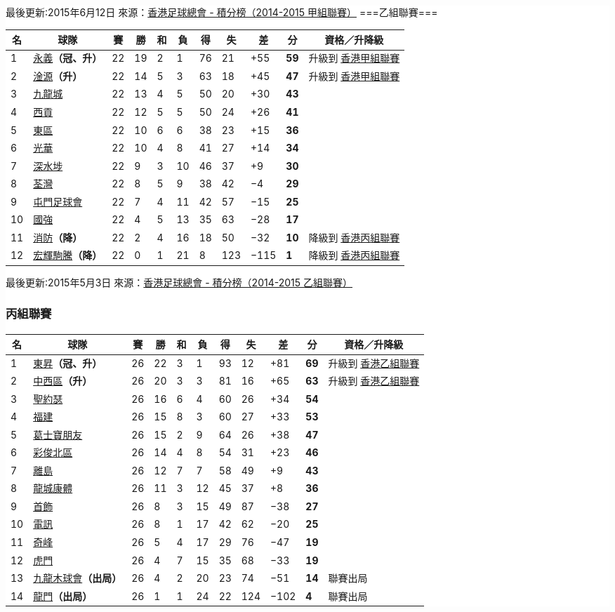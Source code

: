 最後更新:2015年6月12日
來源：[香港足球總會 - 積分榜（2014-2015
甲組聯賽）](http://www.hkfa.com/ch/leaguerank?leagueid=707&year=2014-2015)
\===乙組聯賽===

| 名  | 球隊                                                           | 賽  | 勝  | 和 | 負  | 得  | 失   | 差    | 分      | 資格／升降級                                             |
| -- | ------------------------------------------------------------ | -- | -- | - | -- | -- | --- | ---- | ------ | -------------------------------------------------- |
| 1  | [永義](../Page/永義足球隊.md "wikilink")**（冠、升）**                   | 22 | 19 | 2 | 1  | 76 | 21  | \+55 | **59** | 升級到 [香港甲組聯賽](../Page/2015–16年香港甲組聯賽.md "wikilink") |
| 2  | [淦源](https://zh.wikipedia.org/wiki/淦源足球會 "wikilink")**（升）**  | 22 | 14 | 5 | 3  | 63 | 18  | \+45 | **47** | 升級到 [香港甲組聯賽](../Page/2015–16年香港甲組聯賽.md "wikilink") |
| 3  | [九龍城](https://zh.wikipedia.org/wiki/九龍城足球隊 "wikilink")       | 22 | 13 | 4 | 5  | 50 | 20  | \+30 | **43** |                                                    |
| 4  | [西貢](../Page/西貢足球會.md "wikilink")                            | 22 | 12 | 5 | 5  | 50 | 24  | \+26 | **41** |                                                    |
| 5  | [東區](https://zh.wikipedia.org/wiki/東區足球隊 "wikilink")         | 22 | 10 | 6 | 6  | 38 | 23  | \+15 | **36** |                                                    |
| 6  | [光華](../Page/光華體育會.md "wikilink")                            | 22 | 10 | 4 | 8  | 41 | 27  | \+14 | **34** |                                                    |
| 7  | [深水埗](../Page/深水埗體育會足球隊.md "wikilink")                       | 22 | 9  | 3 | 10 | 46 | 37  | \+9  | **30** |                                                    |
| 8  | [荃灣](../Page/荃灣足球會.md "wikilink")                            | 22 | 8  | 5 | 9  | 38 | 42  | −4   | **29** |                                                    |
| 9  | [屯門足球會](../Page/屯門足球會.md "wikilink")                         | 22 | 7  | 4 | 11 | 42 | 57  | −15  | **25** |                                                    |
| 10 | [國強](https://zh.wikipedia.org/wiki/國強體育會 "wikilink")         | 22 | 4  | 5 | 13 | 35 | 63  | −28  | **17** |                                                    |
| 11 | [消防](../Page/消防足球隊.md "wikilink")**（降）**                     | 22 | 2  | 4 | 16 | 18 | 50  | −32  | **10** | 降級到 [香港丙組聯賽](../Page/2015–16年香港丙組聯賽.md "wikilink") |
| 12 | [宏輝駒騰](https://zh.wikipedia.org/wiki/宏輝駒騰 "wikilink")**（降）** | 22 | 0  | 1 | 21 | 8  | 123 | −115 | **1**  | 降級到 [香港丙組聯賽](../Page/2015–16年香港丙組聯賽.md "wikilink") |

最後更新:2015年5月3日
來源：[香港足球總會 - 積分榜（2014-2015
乙組聯賽）](http://www.hkfa.com/ch/leaguerank?leagueid=708&year=2014-2015)

### 丙組聯賽

| 名  | 球隊                                                              | 賽  | 勝  | 和 | 負  | 得  | 失   | 差    | 分      | 資格／升降級                                             |
| -- | --------------------------------------------------------------- | -- | -- | - | -- | -- | --- | ---- | ------ | -------------------------------------------------- |
| 1  | [東昇](../Page/東昇足球隊.md "wikilink")**（冠、升）**                      | 26 | 22 | 3 | 1  | 93 | 12  | \+81 | **69** | 升級到 [香港乙組聯賽](../Page/2015–16年香港乙組聯賽.md "wikilink") |
| 2  | [中西區](../Page/中西區足球隊.md "wikilink")**（升）**                      | 26 | 20 | 3 | 3  | 81 | 16  | \+65 | **63** | 升級到 [香港乙組聯賽](../Page/2015–16年香港乙組聯賽.md "wikilink") |
| 3  | [聖約瑟](../Page/聖約瑟足球會.md "wikilink")                             | 26 | 16 | 6 | 4  | 60 | 26  | \+34 | **54** |                                                    |
| 4  | [福建](../Page/福建體育會.md "wikilink")                               | 26 | 15 | 8 | 3  | 60 | 27  | \+33 | **53** |                                                    |
| 5  | [葛士寶朋友](../Page/西貢朋友足球會.md "wikilink")                          | 26 | 15 | 2 | 9  | 64 | 26  | \+38 | **47** |                                                    |
| 6  | [彩俊北區](../Page/北區足球會.md "wikilink")                             | 26 | 14 | 4 | 8  | 54 | 31  | \+23 | **46** |                                                    |
| 7  | [離島](../Page/離島足球隊.md "wikilink")                               | 26 | 12 | 7 | 7  | 58 | 49  | \+9  | **43** |                                                    |
| 8  | [龍城康體](https://zh.wikipedia.org/wiki/龍城康體 "wikilink")           | 26 | 11 | 3 | 12 | 45 | 37  | \+8  | **36** |                                                    |
| 9  | [首飾](https://zh.wikipedia.org/wiki/首飾足球會 "wikilink")            | 26 | 8  | 3 | 15 | 49 | 87  | −38  | **27** |                                                    |
| 10 | [電訊](https://zh.wikipedia.org/wiki/電訊足球會 "wikilink")            | 26 | 8  | 1 | 17 | 42 | 62  | −20  | **25** |                                                    |
| 11 | [奇峰](https://zh.wikipedia.org/wiki/奇峰足球會 "wikilink")            | 26 | 5  | 4 | 17 | 29 | 76  | −47  | **19** |                                                    |
| 12 | [虎門](https://zh.wikipedia.org/wiki/虎門足球會 "wikilink")            | 26 | 4  | 7 | 15 | 35 | 68  | −33  | **19** |                                                    |
| 13 | [九龍木球會](https://zh.wikipedia.org/wiki/九龍木球會 "wikilink")**（出局）** | 26 | 4  | 2 | 20 | 23 | 74  | −51  | **14** | 聯賽出局                                               |
| 14 | [龍門](https://zh.wikipedia.org/wiki/龍門足球會 "wikilink")**（出局）**    | 26 | 1  | 1 | 24 | 22 | 124 | −102 | **4**  | 聯賽出局                                               |
